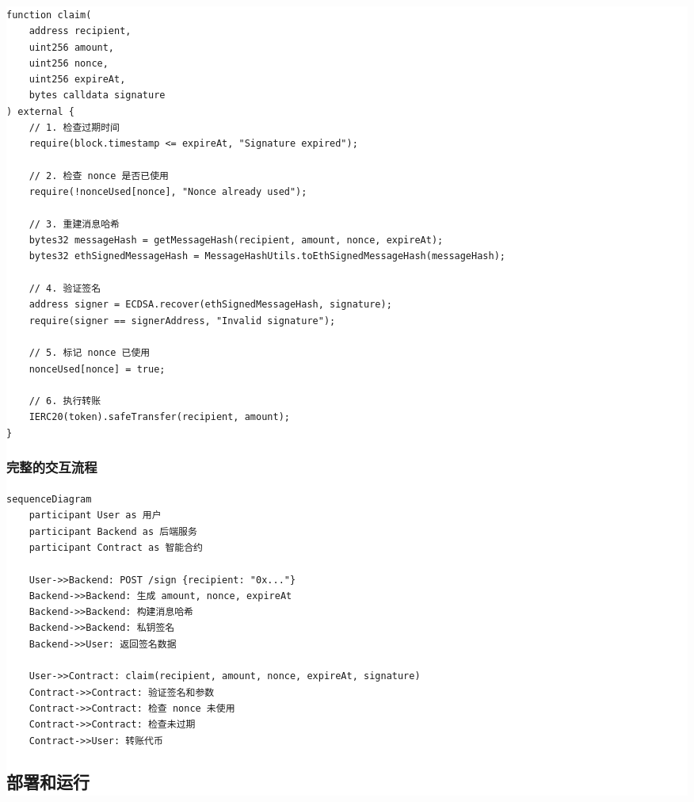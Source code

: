 ```solidity
function claim(
    address recipient,
    uint256 amount,
    uint256 nonce,
    uint256 expireAt,
    bytes calldata signature
) external {
    // 1. 检查过期时间
    require(block.timestamp <= expireAt, "Signature expired");
    
    // 2. 检查 nonce 是否已使用
    require(!nonceUsed[nonce], "Nonce already used");
    
    // 3. 重建消息哈希
    bytes32 messageHash = getMessageHash(recipient, amount, nonce, expireAt);
    bytes32 ethSignedMessageHash = MessageHashUtils.toEthSignedMessageHash(messageHash);
    
    // 4. 验证签名
    address signer = ECDSA.recover(ethSignedMessageHash, signature);
    require(signer == signerAddress, "Invalid signature");
    
    // 5. 标记 nonce 已使用
    nonceUsed[nonce] = true;
    
    // 6. 执行转账
    IERC20(token).safeTransfer(recipient, amount);
}
```

### 完整的交互流程

```mermaid
sequenceDiagram
    participant User as 用户
    participant Backend as 后端服务
    participant Contract as 智能合约
    
    User->>Backend: POST /sign {recipient: "0x..."}
    Backend->>Backend: 生成 amount, nonce, expireAt
    Backend->>Backend: 构建消息哈希
    Backend->>Backend: 私钥签名
    Backend->>User: 返回签名数据
    
    User->>Contract: claim(recipient, amount, nonce, expireAt, signature)
    Contract->>Contract: 验证签名和参数
    Contract->>Contract: 检查 nonce 未使用
    Contract->>Contract: 检查未过期
    Contract->>User: 转账代币
```

## 部署和运行
